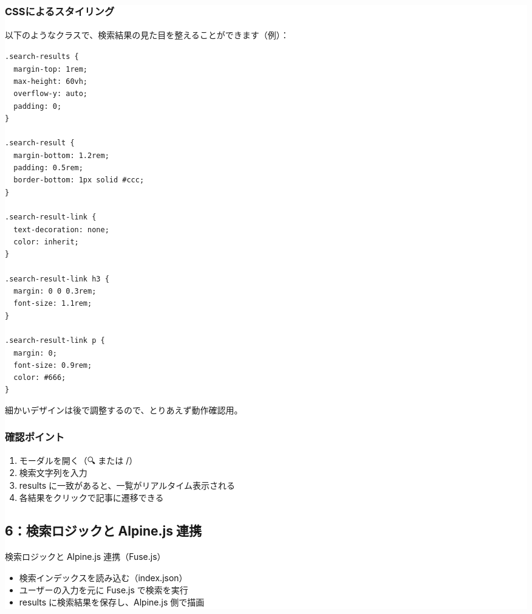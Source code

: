 
### CSSによるスタイリング

以下のようなクラスで、検索結果の見た目を整えることができます（例）：
```
.search-results {
  margin-top: 1rem;
  max-height: 60vh;
  overflow-y: auto;
  padding: 0;
}

.search-result {
  margin-bottom: 1.2rem;
  padding: 0.5rem;
  border-bottom: 1px solid #ccc;
}

.search-result-link {
  text-decoration: none;
  color: inherit;
}

.search-result-link h3 {
  margin: 0 0 0.3rem;
  font-size: 1.1rem;
}

.search-result-link p {
  margin: 0;
  font-size: 0.9rem;
  color: #666;
}
```
細かいデザインは後で調整するので、とりあえず動作確認用。


### 確認ポイント

1. モーダルを開く（🔍 または /）
2. 検索文字列を入力
3. results に一致があると、一覧がリアルタイム表示される
4. 各結果をクリックで記事に遷移できる


## 6：検索ロジックと Alpine.js 連携

検索ロジックと Alpine.js 連携（Fuse.js）

- 検索インデックスを読み込む（index.json）
- ユーザーの入力を元に Fuse.js で検索を実行
- results に検索結果を保存し、Alpine.js 側で描画
